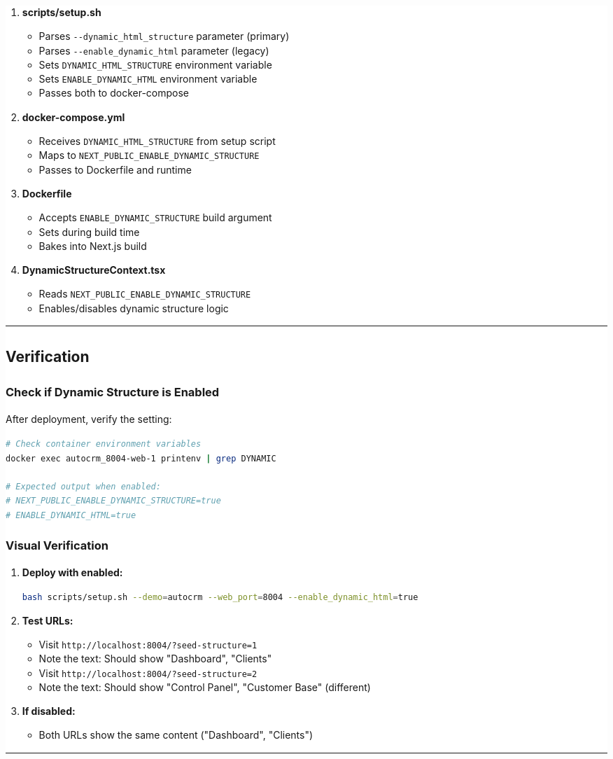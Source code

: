 1. **scripts/setup.sh**
   - Parses `--dynamic_html_structure` parameter (primary)
   - Parses `--enable_dynamic_html` parameter (legacy)
   - Sets `DYNAMIC_HTML_STRUCTURE` environment variable
   - Sets `ENABLE_DYNAMIC_HTML` environment variable
   - Passes both to docker-compose

2. **docker-compose.yml**
   - Receives `DYNAMIC_HTML_STRUCTURE` from setup script
   - Maps to `NEXT_PUBLIC_ENABLE_DYNAMIC_STRUCTURE`
   - Passes to Dockerfile and runtime

3. **Dockerfile**
   - Accepts `ENABLE_DYNAMIC_STRUCTURE` build argument
   - Sets during build time
   - Bakes into Next.js build

4. **DynamicStructureContext.tsx**
   - Reads `NEXT_PUBLIC_ENABLE_DYNAMIC_STRUCTURE`
   - Enables/disables dynamic structure logic

---

## Verification

### Check if Dynamic Structure is Enabled

After deployment, verify the setting:

```bash
# Check container environment variables
docker exec autocrm_8004-web-1 printenv | grep DYNAMIC

# Expected output when enabled:
# NEXT_PUBLIC_ENABLE_DYNAMIC_STRUCTURE=true
# ENABLE_DYNAMIC_HTML=true
```

### Visual Verification

1. **Deploy with enabled:**
   ```bash
   bash scripts/setup.sh --demo=autocrm --web_port=8004 --enable_dynamic_html=true
   ```

2. **Test URLs:**
   - Visit `http://localhost:8004/?seed-structure=1`
   - Note the text: Should show "Dashboard", "Clients"
   - Visit `http://localhost:8004/?seed-structure=2`
   - Note the text: Should show "Control Panel", "Customer Base" (different)

3. **If disabled:**
   - Both URLs show the same content ("Dashboard", "Clients")

---
